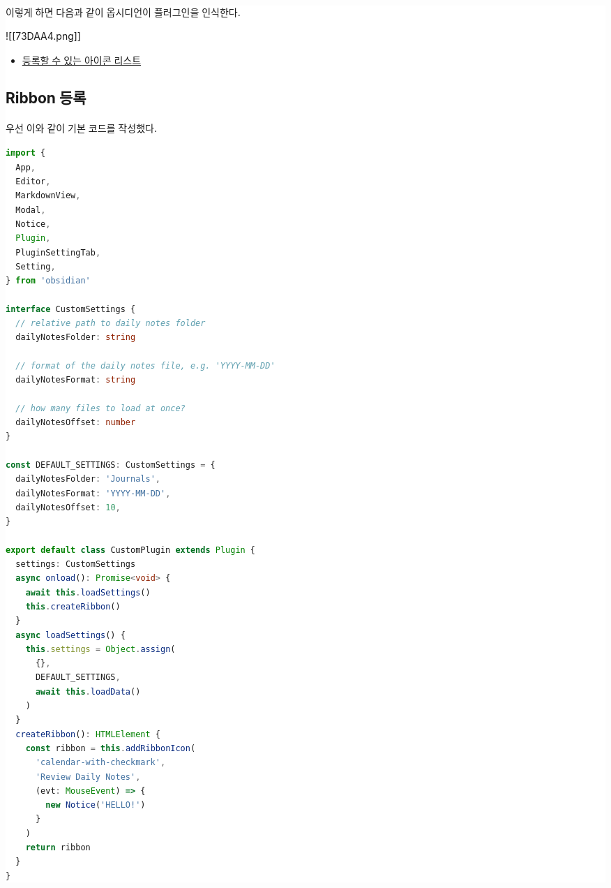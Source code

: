 이렇게 하면 다음과 같이 옵시디언이 플러그인을 인식한다.

![[73DAA4.png]]

- [등록할 수 있는 아이콘 리스트](https://forum.obsidian.md/t/list-of-available-icons-for-component-seticon/16332/4)

## Ribbon 등록

우선 이와 같이 기본 코드를 작성했다.

```ts
import {
  App,
  Editor,
  MarkdownView,
  Modal,
  Notice,
  Plugin,
  PluginSettingTab,
  Setting,
} from 'obsidian'

interface CustomSettings {
  // relative path to daily notes folder
  dailyNotesFolder: string

  // format of the daily notes file, e.g. 'YYYY-MM-DD'
  dailyNotesFormat: string

  // how many files to load at once?
  dailyNotesOffset: number
}

const DEFAULT_SETTINGS: CustomSettings = {
  dailyNotesFolder: 'Journals',
  dailyNotesFormat: 'YYYY-MM-DD',
  dailyNotesOffset: 10,
}

export default class CustomPlugin extends Plugin {
  settings: CustomSettings
  async onload(): Promise<void> {
    await this.loadSettings()
    this.createRibbon()
  }
  async loadSettings() {
    this.settings = Object.assign(
      {},
      DEFAULT_SETTINGS,
      await this.loadData()
    )
  }
  createRibbon(): HTMLElement {
    const ribbon = this.addRibbonIcon(
      'calendar-with-checkmark',
      'Review Daily Notes',
      (evt: MouseEvent) => {
        new Notice('HELLO!')
      }
    )
    return ribbon
  }
}
```